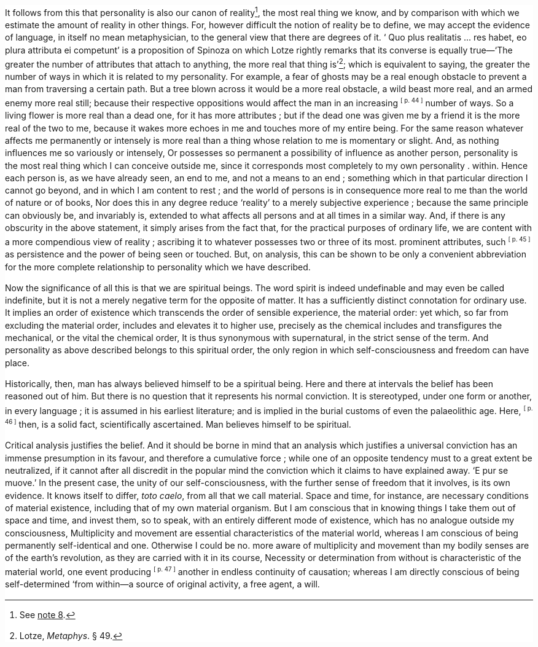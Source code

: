 It follows from this that personality is also our canon of reality[^9], the most real thing we know, and by comparison with which we estimate the amount of reality in other things. For, however difficult the notion of reality be to define, we may accept the evidence of language, in itself no mean metaphysician, to the general view that there are degrees of it. ‘ Quo plus realitatis ... res habet, eo plura attributa ei competunt’ is a proposition of Spinoza on which Lotze rightly remarks that its converse is equally true—‘The greater the number of attributes that attach to anything, the more real that thing is’[^10]; which is equivalent to saying, the greater the number of ways in which it is related to my personality. For example, a fear of ghosts may be a real enough obstacle to prevent a man from traversing a certain path. But a tree blown across it would be a more real obstacle, a wild beast more real, and an armed enemy more real still; because their respective oppositions would affect the man in an increasing <span id="p44"><sup><small>[ p. 44 ]</small></sup></span> number of ways. So a living flower is more real than a dead one, for it has more attributes ; but if the dead one was given me by a friend it is the more real of the two to me, because it wakes more echoes in me and touches more of my entire being. For the same reason whatever affects me permanently or intensely is more real than a thing whose relation to me is momentary or slight. And, as nothing influences me so variously or intensely, Or possesses so permanent a possibility of influence as another person, personality is the most real thing which I can conceive outside me, since it corresponds most completely to my own personality . within. Hence each person is, as we have already seen, an end to me, and not a means to an end ; something which in that particular direction I cannot go beyond, and in which I am content to rest ; and the world of persons is in consequence more real to me than the world of nature or of books, Nor does this in any degree reduce ‘reality’ to a merely subjective experience ; because the same principle can obviously be, and invariably is, extended to what affects all persons and at all times in a similar way. And, if there is any obscurity in the above statement, it simply arises from the fact that, for the practical purposes of ordinary life, we are content with a more compendious view of reality ; ascribing it to whatever possesses two or three of its most. prominent attributes, such <span id="p45"><sup><small>[ p. 45 ]</small></sup></span> as persistence and the power of being seen or touched. But, on analysis, this can be shown to be only a convenient abbreviation for the more complete relationship to personality which we have described.

Now the significance of all this is that we are spiritual beings. The word spirit is indeed undefinable and may even be called indefinite, but it is not a merely negative term for the opposite of matter. It has a sufficiently distinct connotation for ordinary use. It implies an order of existence which transcends the order of sensible experience, the material order: yet which, so far from excluding the material order, includes and elevates it to higher use, precisely as the chemical includes and transfigures the mechanical, or the vital the chemical order, It is thus synonymous with supernatural, in the strict sense of the term. And personality as above described belongs to this spiritual order, the only region in which self-consciousness and freedom can have place.

Historically, then, man has always believed himself to be a spiritual being. Here and there at intervals the belief has been reasoned out of him. But there is no question that it represents his normal conviction. It is stereotyped, under one form or another, in every language ; it is assumed in his earliest literature; and is implied in the burial customs of even the palaeolithic age. Here, <span id="p46"><sup><small>[ p. 46 ]</small></sup></span> then, is a solid fact, scientifically ascertained. Man believes himself to be spiritual.

Critical analysis justifies the belief. And it should be borne in mind that an analysis which justifies a universal conviction has an immense presumption in its favour, and therefore a cumulative force ; while one of an opposite tendency must to a great extent be neutralized, if it cannot after all discredit in the popular mind the conviction which it claims to have explained away. ‘E pur se muove.’ In the present case, the unity of our self-consciousness, with the further sense of freedom that it involves, is its own evidence. It knows itself to differ, _toto caelo_, from all that we call material. Space and time, for instance, are necessary conditions of material existence, including that of my own material organism. But I am conscious that in knowing things I take them out of space and time, and invest them, so to speak, with an entirely different mode of existence, which has no analogue outside my consciousness, Multiplicity and movement are essential characteristics of the material world, whereas I am conscious of being permanently self-identical and one. Otherwise I could be no. more aware of multiplicity and movement than my bodily senses are of the earth’s revolution, as they are carried with it in its course, Necessity or determination from without is characteristic of the material world, one event producing <span id="p47"><sup><small>[ p. 47 ]</small></sup></span> another in endless continuity of causation; whereas I am directly conscious of being self-determined ‘from within—a source of original activity, a free agent, a will.


[^1]: See [note 3](/en/book/John_Richardson_Illingworth/Personality_Human_and_Divine/Notes#note3).
[^2]: See [note 4](/en/book/John_Richardson_Illingworth/Personality_Human_and_Divine/Notes#note4).
[^3]: See [note 5](/en/book/John_Richardson_Illingworth/Personality_Human_and_Divine/Notes#note5).
[^4]: See [note 6](/en/book/John_Richardson_Illingworth/Personality_Human_and_Divine/Notes#note6).
[^5]: Seth, _Hegelianism and Personality_, p. 216.
[^6]: Lotze, _Metaphys_. § 238.
[^7]: Lotze, _Metaphys_. § 244.
[^8]: See [note 7](/en/book/John_Richardson_Illingworth/Personality_Human_and_Divine/Notes#note7).
[^9]: See [note 8](/en/book/John_Richardson_Illingworth/Personality_Human_and_Divine/Notes#note8).
[^10]: Lotze, _Metaphys_. § 49.
[^11]: See [note 9](/en/book/John_Richardson_Illingworth/Personality_Human_and_Divine/Notes#note9).
[^12]: Qu. by Lange, _Hist. of Mat_. p 311 (E. T.).
[^13]: Lotze, _Metaphys_. § 242.
[^14]: Lange, _Hist. of Mat_. ii. p. 332 (E. T.).
[^15]: See [note 10](/en/book/John_Richardson_Illingworth/Personality_Human_and_Divine/Notes#note10).
[^16]: Lotze, _Microcosm_. ix. 4, § 4.